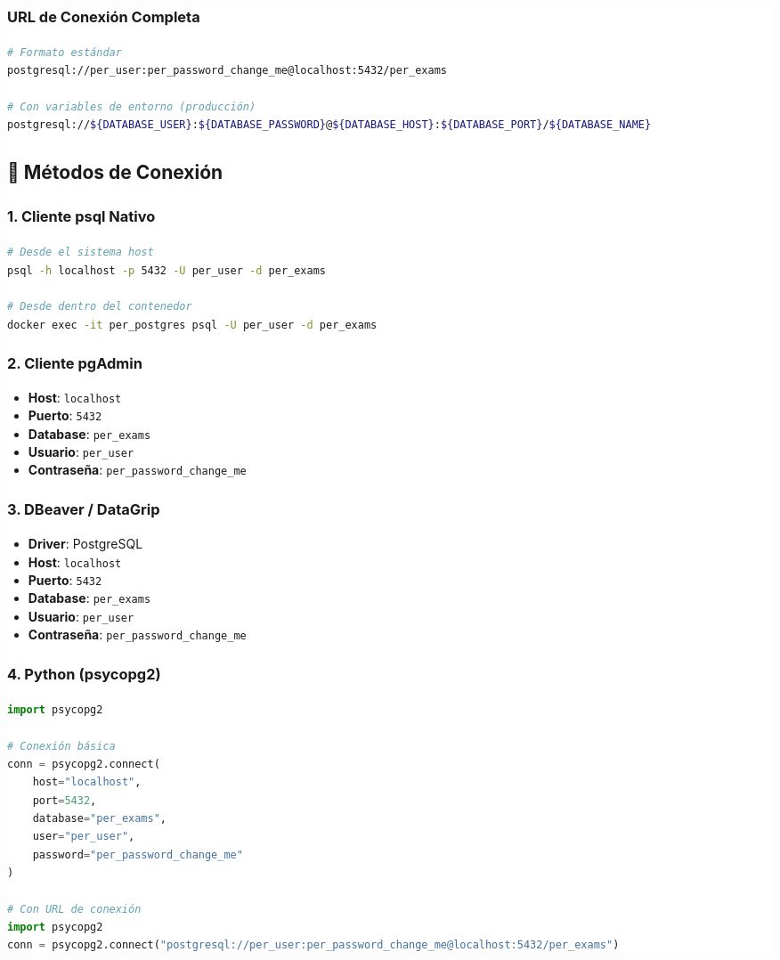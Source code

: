 ### URL de Conexión Completa
```bash
# Formato estándar
postgresql://per_user:per_password_change_me@localhost:5432/per_exams

# Con variables de entorno (producción)
postgresql://${DATABASE_USER}:${DATABASE_PASSWORD}@${DATABASE_HOST}:${DATABASE_PORT}/${DATABASE_NAME}
```

## 🔌 Métodos de Conexión

### 1. Cliente psql Nativo
```bash
# Desde el sistema host
psql -h localhost -p 5432 -U per_user -d per_exams

# Desde dentro del contenedor
docker exec -it per_postgres psql -U per_user -d per_exams
```

### 2. Cliente pgAdmin
- **Host**: `localhost`
- **Puerto**: `5432`
- **Database**: `per_exams`
- **Usuario**: `per_user`
- **Contraseña**: `per_password_change_me`

### 3. DBeaver / DataGrip
- **Driver**: PostgreSQL
- **Host**: `localhost`
- **Puerto**: `5432`
- **Database**: `per_exams`
- **Usuario**: `per_user`
- **Contraseña**: `per_password_change_me`

### 4. Python (psycopg2)
```python
import psycopg2

# Conexión básica
conn = psycopg2.connect(
    host="localhost",
    port=5432,
    database="per_exams",
    user="per_user",
    password="per_password_change_me"
)

# Con URL de conexión
import psycopg2
conn = psycopg2.connect("postgresql://per_user:per_password_change_me@localhost:5432/per_exams")
```
